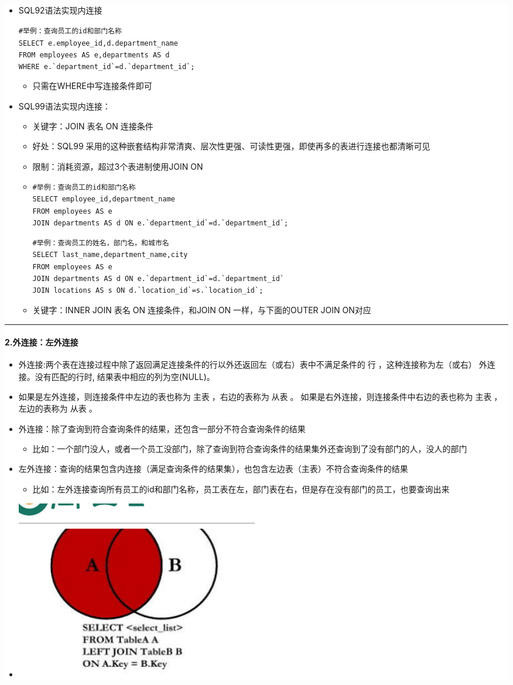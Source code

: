 - SQL92语法实现内连接

  ```mysql
  #举例：查询员工的id和部门名称
  SELECT e.employee_id,d.department_name
  FROM employees AS e,departments AS d
  WHERE e.`department_id`=d.`department_id`;
  ```

  - 只需在WHERE中写连接条件即可

- SQL99语法实现内连接：

  - 关键字：JOIN 表名 ON 连接条件

  - 好处：SQL99 采用的这种嵌套结构非常清爽、层次性更强、可读性更强，即使再多的表进行连接也都清晰可见

  - 限制：消耗资源，超过3个表进制使用JOIN ON

  - ```mysql
    #举例：查询员工的id和部门名称
    SELECT employee_id,department_name
    FROM employees AS e 
    JOIN departments AS d ON e.`department_id`=d.`department_id`;
    ```

    ```mysql
    #举例：查询员工的姓名，部门名，和城市名
    SELECT last_name,department_name,city
    FROM employees AS e 
    JOIN departments AS d ON e.`department_id`=d.`department_id`
    JOIN locations AS s ON d.`location_id`=s.`location_id`;
    ```

  - 关键字：INNER JOIN 表名 ON 连接条件，和JOIN ON 一样，与下面的OUTER JOIN ON对应

------

#### 2.外连接：左外连接

- 外连接:两个表在连接过程中除了返回满足连接条件的行以外还返回左（或右）表中不满足条件的
  行 ，这种连接称为左（或右） 外连接。没有匹配的行时, 结果表中相应的列为空(NULL)。

- 如果是左外连接，则连接条件中左边的表也称为 主表 ，右边的表称为 从表 。
  如果是右外连接，则连接条件中右边的表也称为 主表 ，左边的表称为 从表 。

- 外连接：除了查询到符合查询条件的结果，还包含一部分不符合查询条件的结果

  - 比如：一个部门没人，或者一个员工没部门，除了查询到符合查询条件的结果集外还查询到了没有部门的人，没人的部门

- 左外连接：查询的结果包含内连接（满足查询条件的结果集），也包含左边表（主表）不符合查询条件的结果

  - 比如：左外连接查询所有员工的id和部门名称，员工表在左，部门表在右，但是存在没有部门的员工，也要查询出来

- ![](images/多表查询_左外连接.png)
